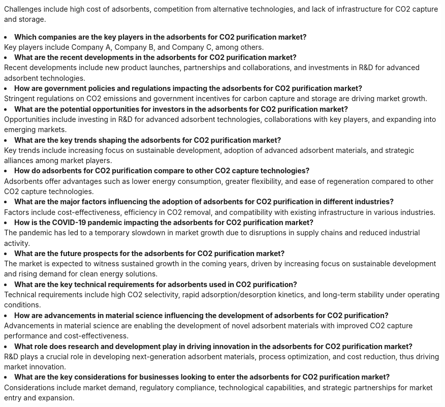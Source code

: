 Challenges include high cost of adsorbents, competition from alternative technologies, and lack of infrastructure for CO2 capture and storage. </li> <li> <strong>Which companies are the key players in the adsorbents for CO2 purification market?</strong><br> Key players include Company A, Company B, and Company C, among others. </li> <li> <strong>What are the recent developments in the adsorbents for CO2 purification market?</strong><br> Recent developments include new product launches, partnerships and collaborations, and investments in R&D for advanced adsorbent technologies. </li> <li> <strong>How are government policies and regulations impacting the adsorbents for CO2 purification market?</strong><br> Stringent regulations on CO2 emissions and government incentives for carbon capture and storage are driving market growth. </li> <li> <strong>What are the potential opportunities for investors in the adsorbents for CO2 purification market?</strong><br> Opportunities include investing in R&D for advanced adsorbent technologies, collaborations with key players, and expanding into emerging markets. </li> <li> <strong>What are the key trends shaping the adsorbents for CO2 purification market?</strong><br> Key trends include increasing focus on sustainable development, adoption of advanced adsorbent materials, and strategic alliances among market players. </li> <li> <strong>How do adsorbents for CO2 purification compare to other CO2 capture technologies?</strong><br> Adsorbents offer advantages such as lower energy consumption, greater flexibility, and ease of regeneration compared to other CO2 capture technologies. </li> <li> <strong>What are the major factors influencing the adoption of adsorbents for CO2 purification in different industries?</strong><br> Factors include cost-effectiveness, efficiency in CO2 removal, and compatibility with existing infrastructure in various industries. </li> <li> <strong>How is the COVID-19 pandemic impacting the adsorbents for CO2 purification market?</strong><br> The pandemic has led to a temporary slowdown in market growth due to disruptions in supply chains and reduced industrial activity. </li> <li> <strong>What are the future prospects for the adsorbents for CO2 purification market?</strong><br> The market is expected to witness sustained growth in the coming years, driven by increasing focus on sustainable development and rising demand for clean energy solutions. </li> <li> <strong>What are the key technical requirements for adsorbents used in CO2 purification?</strong><br> Technical requirements include high CO2 selectivity, rapid adsorption/desorption kinetics, and long-term stability under operating conditions. </li> <li> <strong>How are advancements in material science influencing the development of adsorbents for CO2 purification?</strong><br> Advancements in material science are enabling the development of novel adsorbent materials with improved CO2 capture performance and cost-effectiveness. </li> <li> <strong>What role does research and development play in driving innovation in the adsorbents for CO2 purification market?</strong><br> R&D plays a crucial role in developing next-generation adsorbent materials, process optimization, and cost reduction, thus driving market innovation. </li> <li> <strong>What are the key considerations for businesses looking to enter the adsorbents for CO2 purification market?</strong><br> Considerations include market demand, regulatory compliance, technological capabilities, and strategic partnerships for market entry and expansion. </li> </ol></body></html></strong></p>

